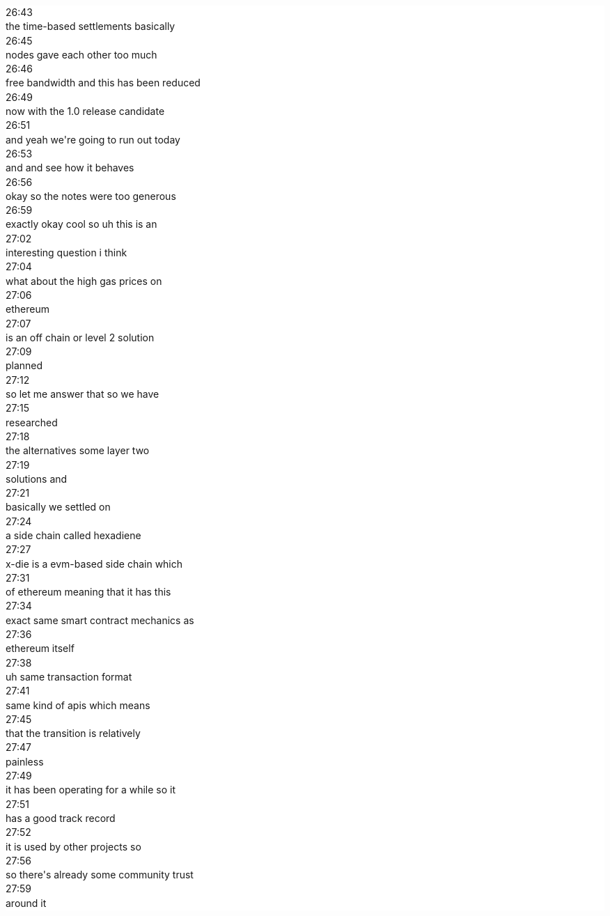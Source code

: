 26:43 <br>
the time-based settlements basically <br>
26:45 <br>
nodes gave each other too much <br>
26:46 <br>
free bandwidth and this has been reduced <br>
26:49 <br>
now with the 1.0 release candidate <br>
26:51 <br>
and yeah we're going to run out today <br>
26:53 <br>
and and see how it behaves <br>
26:56 <br>
okay so the notes were too generous <br>
26:59 <br>
exactly okay cool so uh this is an <br>
27:02 <br>
interesting question i think <br>
27:04 <br>
what about the high gas prices on <br>
27:06 <br>
ethereum <br>
27:07 <br>
is an off chain or level 2 solution <br>
27:09 <br>
planned <br>
27:12 <br>
so let me answer that so we have <br>
27:15 <br>
researched <br>
27:18 <br>
the alternatives some layer two <br>
27:19 <br>
solutions and <br>
27:21 <br>
basically we settled on <br>
27:24 <br>
a side chain called hexadiene <br>
27:27 <br>
x-die is a evm-based side chain which <br>
27:31 <br>
of ethereum meaning that it has this <br>
27:34 <br>
exact same smart contract mechanics as <br>
27:36 <br>
ethereum itself <br>
27:38 <br>
uh same transaction format <br>
27:41 <br>
same kind of apis which means <br>
27:45 <br>
that the transition is relatively <br>
27:47 <br>
painless <br>
27:49 <br>
it has been operating for a while so it <br>
27:51 <br>
has a good track record <br>
27:52 <br>
it is used by other projects so <br>
27:56 <br>
so there's already some community trust <br>
27:59 <br>
around it <br>